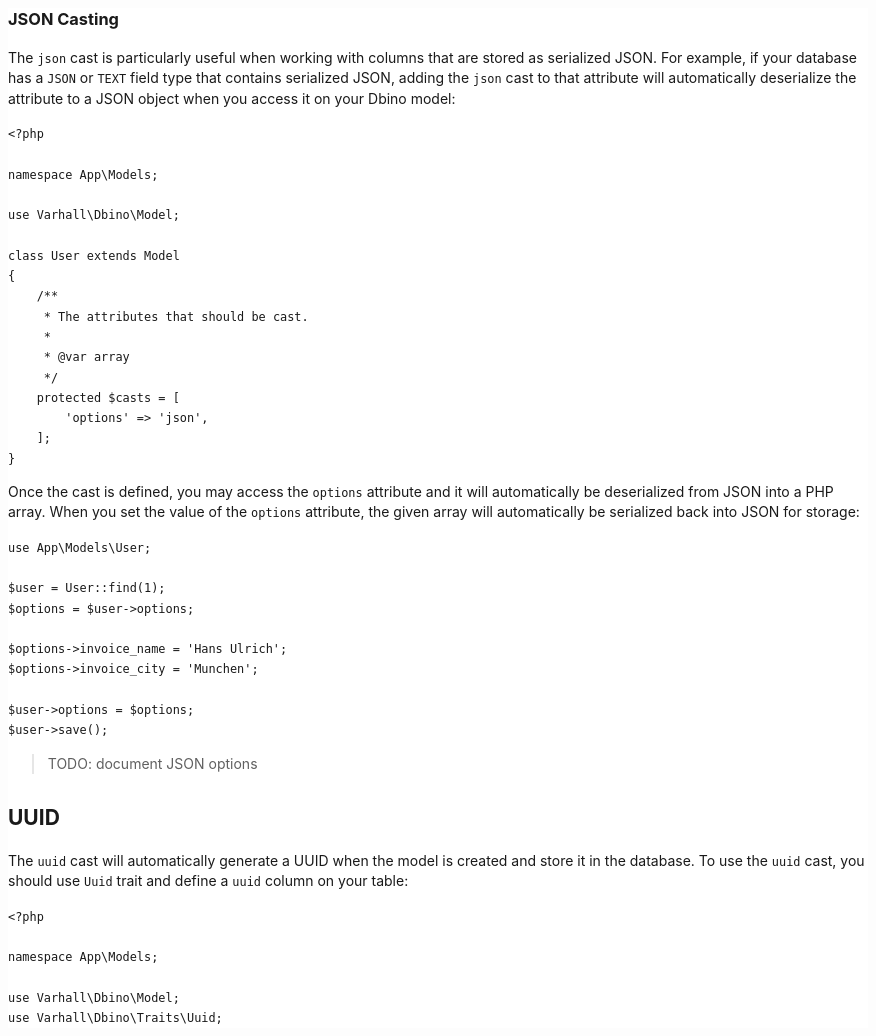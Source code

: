 <a name="json-casting"></a>
### JSON Casting

The `json` cast is particularly useful when working with columns that are stored as serialized JSON. For example, if your database has a `JSON` or `TEXT` field type that contains serialized JSON, adding the `json` cast to that attribute will automatically deserialize the attribute to a JSON object when you access it on your Dbino model:

    <?php

    namespace App\Models;

    use Varhall\Dbino\Model;

    class User extends Model
    {
        /**
         * The attributes that should be cast.
         *
         * @var array
         */
        protected $casts = [
            'options' => 'json',
        ];
    }

Once the cast is defined, you may access the `options` attribute and it will automatically be deserialized from JSON into a PHP array. When you set the value of the `options` attribute, the given array will automatically be serialized back into JSON for storage:

    use App\Models\User;

    $user = User::find(1);
    $options = $user->options;

    $options->invoice_name = 'Hans Ulrich';
    $options->invoice_city = 'Munchen';

    $user->options = $options;
    $user->save();

> TODO: document JSON options

<a name="uuid-casting"></a>
## UUID

The `uuid` cast will automatically generate a UUID when the model is created and store it in the database. To use the 
`uuid` cast, you should use `Uuid` trait and define a `uuid` column on your table:

    <?php

    namespace App\Models;

    use Varhall\Dbino\Model;
    use Varhall\Dbino\Traits\Uuid;
